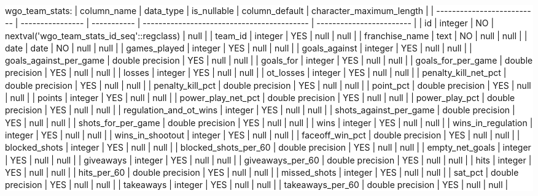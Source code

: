 wgo_team_stats:
| column_name                | data_type        | is_nullable | column_default                             | character_maximum_length |
| -------------------------- | ---------------- | ----------- | ------------------------------------------ | ------------------------ |
| id                         | integer          | NO          | nextval('wgo_team_stats_id_seq'::regclass) | null                     |
| team_id                    | integer          | YES         | null                                       | null                     |
| franchise_name             | text             | NO          | null                                       | null                     |
| date                       | date             | NO          | null                                       | null                     |
| games_played               | integer          | YES         | null                                       | null                     |
| goals_against              | integer          | YES         | null                                       | null                     |
| goals_against_per_game     | double precision | YES         | null                                       | null                     |
| goals_for                  | integer          | YES         | null                                       | null                     |
| goals_for_per_game         | double precision | YES         | null                                       | null                     |
| losses                     | integer          | YES         | null                                       | null                     |
| ot_losses                  | integer          | YES         | null                                       | null                     |
| penalty_kill_net_pct       | double precision | YES         | null                                       | null                     |
| penalty_kill_pct           | double precision | YES         | null                                       | null                     |
| point_pct                  | double precision | YES         | null                                       | null                     |
| points                     | integer          | YES         | null                                       | null                     |
| power_play_net_pct         | double precision | YES         | null                                       | null                     |
| power_play_pct             | double precision | YES         | null                                       | null                     |
| regulation_and_ot_wins     | integer          | YES         | null                                       | null                     |
| shots_against_per_game     | double precision | YES         | null                                       | null                     |
| shots_for_per_game         | double precision | YES         | null                                       | null                     |
| wins                       | integer          | YES         | null                                       | null                     |
| wins_in_regulation         | integer          | YES         | null                                       | null                     |
| wins_in_shootout           | integer          | YES         | null                                       | null                     |
| faceoff_win_pct            | double precision | YES         | null                                       | null                     |
| blocked_shots              | integer          | YES         | null                                       | null                     |
| blocked_shots_per_60       | double precision | YES         | null                                       | null                     |
| empty_net_goals            | integer          | YES         | null                                       | null                     |
| giveaways                  | integer          | YES         | null                                       | null                     |
| giveaways_per_60           | double precision | YES         | null                                       | null                     |
| hits                       | integer          | YES         | null                                       | null                     |
| hits_per_60                | double precision | YES         | null                                       | null                     |
| missed_shots               | integer          | YES         | null                                       | null                     |
| sat_pct                    | double precision | YES         | null                                       | null                     |
| takeaways                  | integer          | YES         | null                                       | null                     |
| takeaways_per_60           | double precision | YES         | null                                       | null                     |
